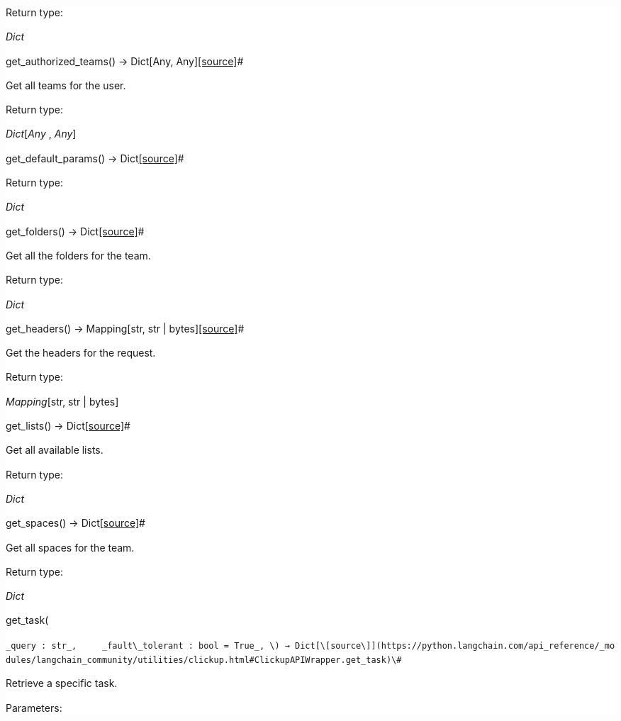 Return type:     

_Dict_

get\_authorized\_teams\(\) → Dict\[Any, Any\][\[source\]](https://python.langchain.com/api_reference/_modules/langchain_community/utilities/clickup.html#ClickupAPIWrapper.get_authorized_teams)\#     

Get all teams for the user.

Return type:     

_Dict_\[_Any_ , _Any_\]

get\_default\_params\(\) → Dict[\[source\]](https://python.langchain.com/api_reference/_modules/langchain_community/utilities/clickup.html#ClickupAPIWrapper.get_default_params)\#     

Return type:     

_Dict_

get\_folders\(\) → Dict[\[source\]](https://python.langchain.com/api_reference/_modules/langchain_community/utilities/clickup.html#ClickupAPIWrapper.get_folders)\#     

Get all the folders for the team.

Return type:     

_Dict_

get\_headers\(\) → Mapping\[str, str | bytes\][\[source\]](https://python.langchain.com/api_reference/_modules/langchain_community/utilities/clickup.html#ClickupAPIWrapper.get_headers)\#     

Get the headers for the request.

Return type:     

_Mapping_\[str, str | bytes\]

get\_lists\(\) → Dict[\[source\]](https://python.langchain.com/api_reference/_modules/langchain_community/utilities/clickup.html#ClickupAPIWrapper.get_lists)\#     

Get all available lists.

Return type:     

_Dict_

get\_spaces\(\) → Dict[\[source\]](https://python.langchain.com/api_reference/_modules/langchain_community/utilities/clickup.html#ClickupAPIWrapper.get_spaces)\#     

Get all spaces for the team.

Return type:     

_Dict_

get\_task\(

    _query : str_,     _fault\_tolerant : bool = True_, \) → Dict[\[source\]](https://python.langchain.com/api_reference/_modules/langchain_community/utilities/clickup.html#ClickupAPIWrapper.get_task)\#     

Retrieve a specific task.

Parameters:     
